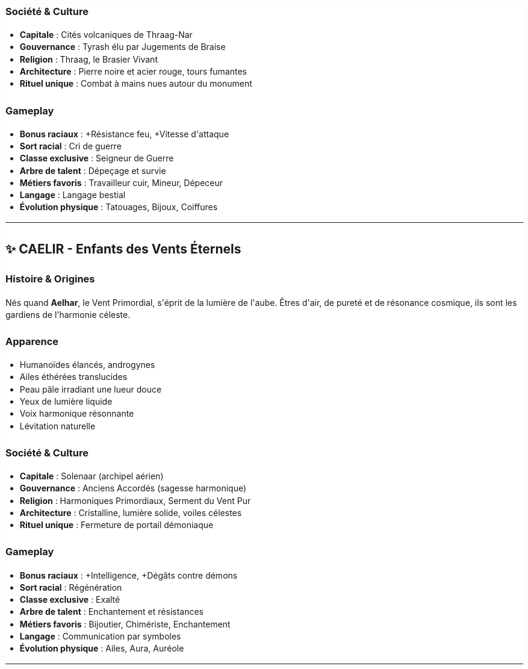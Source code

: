 ### Société & Culture
- **Capitale** : Cités volcaniques de Thraag-Nar
- **Gouvernance** : Tyrash élu par Jugements de Braise
- **Religion** : Thraag, le Brasier Vivant
- **Architecture** : Pierre noire et acier rouge, tours fumantes
- **Rituel unique** : Combat à mains nues autour du monument

### Gameplay
- **Bonus raciaux** : +Résistance feu, +Vitesse d'attaque
- **Sort racial** : Cri de guerre
- **Classe exclusive** : Seigneur de Guerre
- **Arbre de talent** : Dépeçage et survie
- **Métiers favoris** : Travailleur cuir, Mineur, Dépeceur
- **Langage** : Langage bestial
- **Évolution physique** : Tatouages, Bijoux, Coiffures

---

## ✨ CAELIR - Enfants des Vents Éternels

### Histoire & Origines
Nés quand **Aelhar**, le Vent Primordial, s'éprit de la lumière de l'aube. Êtres d'air, de pureté et de résonance cosmique, ils sont les gardiens de l'harmonie céleste.

### Apparence
- Humanoïdes élancés, androgynes
- Ailes éthérées translucides
- Peau pâle irradiant une lueur douce
- Yeux de lumière liquide
- Voix harmonique résonnante
- Lévitation naturelle

### Société & Culture
- **Capitale** : Solenaar (archipel aérien)
- **Gouvernance** : Anciens Accordés (sagesse harmonique)
- **Religion** : Harmoniques Primordiaux, Serment du Vent Pur
- **Architecture** : Cristalline, lumière solide, voiles célestes
- **Rituel unique** : Fermeture de portail démoniaque

### Gameplay
- **Bonus raciaux** : +Intelligence, +Dégâts contre démons
- **Sort racial** : Régénération
- **Classe exclusive** : Exalté
- **Arbre de talent** : Enchantement et résistances
- **Métiers favoris** : Bijoutier, Chimériste, Enchantement
- **Langage** : Communication par symboles
- **Évolution physique** : Ailes, Aura, Auréole

---
